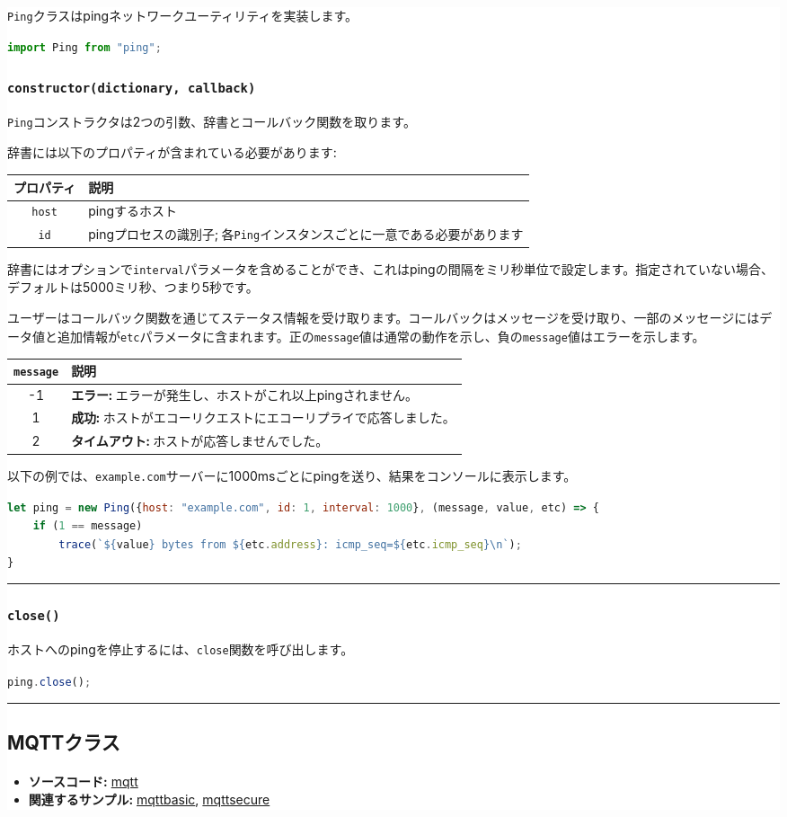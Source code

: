 `Ping`クラスはpingネットワークユーティリティを実装します。

```js
import Ping from "ping";
```

### `constructor(dictionary, callback)`

`Ping`コンストラクタは2つの引数、辞書とコールバック関数を取ります。

辞書には以下のプロパティが含まれている必要があります:

| プロパティ | 説明 |
| :---: | :--- |
| `host` | pingするホスト
| `id` | pingプロセスの識別子; 各`Ping`インスタンスごとに一意である必要があります

辞書にはオプションで`interval`パラメータを含めることができ、これはpingの間隔をミリ秒単位で設定します。指定されていない場合、デフォルトは5000ミリ秒、つまり5秒です。

ユーザーはコールバック関数を通じてステータス情報を受け取ります。コールバックはメッセージを受け取り、一部のメッセージにはデータ値と追加情報が`etc`パラメータに含まれます。正の`message`値は通常の動作を示し、負の`message`値はエラーを示します。

| `message` | 説明 |
| :---: | :--- |
| -1 | **エラー:** エラーが発生し、ホストがこれ以上pingされません。 |
| 1 | **成功:** ホストがエコーリクエストにエコーリプライで応答しました。 |
| 2 | **タイムアウト:** ホストが応答しませんでした。 |

以下の例では、`example.com`サーバーに1000msごとにpingを送り、結果をコンソールに表示します。

```js
let ping = new Ping({host: "example.com", id: 1, interval: 1000}, (message, value, etc) => {
	if (1 == message)
		trace(`${value} bytes from ${etc.address}: icmp_seq=${etc.icmp_seq}\n`);
}
```

***

### `close()`

ホストへのpingを停止するには、`close`関数を呼び出します。

```js
ping.close();
```

***

<a id="mqtt"></a>
##  MQTTクラス

- **ソースコード:** [mqtt](../../modules/network/mqtt)
- **関連するサンプル:** [mqttbasic](../../examples/network/mqtt/mqttbasic), [mqttsecure](../../examples/network/mqtt/mqttsecure)
